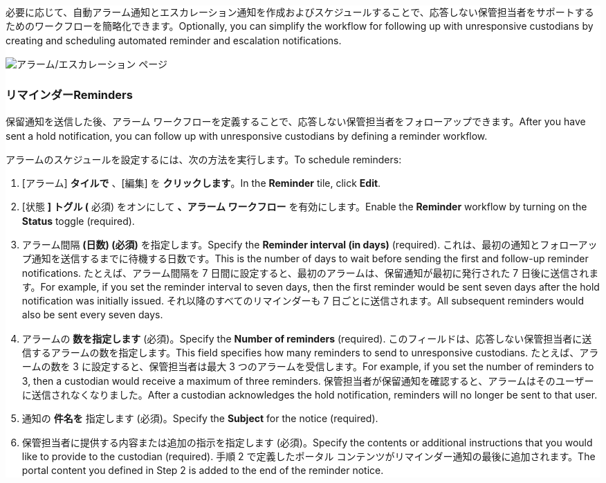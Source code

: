 <span data-ttu-id="e60be-174">必要に応じて、自動アラーム通知とエスカレーション通知を作成およびスケジュールすることで、応答しない保管担当者をサポートするためのワークフローを簡略化できます。</span><span class="sxs-lookup"><span data-stu-id="e60be-174">Optionally, you can simplify the workflow for following up with unresponsive custodians by creating and scheduling automated reminder and escalation notifications.</span></span>

![アラーム/エスカレーション ページ](../media/ReminderEscalations.PNG)

### <a name="reminders"></a><span data-ttu-id="e60be-176">リマインダー</span><span class="sxs-lookup"><span data-stu-id="e60be-176">Reminders</span></span>

<span data-ttu-id="e60be-177">保留通知を送信した後、アラーム ワークフローを定義することで、応答しない保管担当者をフォローアップできます。</span><span class="sxs-lookup"><span data-stu-id="e60be-177">After you have sent a hold notification, you can follow up with unresponsive custodians by defining a reminder workflow.</span></span>

<span data-ttu-id="e60be-178">アラームのスケジュールを設定するには、次の方法を実行します。</span><span class="sxs-lookup"><span data-stu-id="e60be-178">To schedule reminders:</span></span>

1. <span data-ttu-id="e60be-179">[アラーム] **タイルで** 、[編集] を **クリックします**。</span><span class="sxs-lookup"><span data-stu-id="e60be-179">In the **Reminder** tile, click **Edit**.</span></span>

2. <span data-ttu-id="e60be-180">[状態 **] トグル (** 必須) をオンにして **、アラーム ワークフロー** を有効にします。</span><span class="sxs-lookup"><span data-stu-id="e60be-180">Enable the **Reminder** workflow by turning on the **Status** toggle (required).</span></span>

3. <span data-ttu-id="e60be-181">アラーム間隔 **(日数) (必須)** を指定します。</span><span class="sxs-lookup"><span data-stu-id="e60be-181">Specify the **Reminder interval (in days)** (required).</span></span> <span data-ttu-id="e60be-182">これは、最初の通知とフォローアップ通知を送信するまでに待機する日数です。</span><span class="sxs-lookup"><span data-stu-id="e60be-182">This is the number of days to wait before sending the first and follow-up reminder notifications.</span></span> <span data-ttu-id="e60be-183">たとえば、アラーム間隔を 7 日間に設定すると、最初のアラームは、保留通知が最初に発行された 7 日後に送信されます。</span><span class="sxs-lookup"><span data-stu-id="e60be-183">For example, if you set the reminder interval to seven days, then the first reminder would be sent seven days after the hold notification was initially issued.</span></span> <span data-ttu-id="e60be-184">それ以降のすべてのリマインダーも 7 日ごとに送信されます。</span><span class="sxs-lookup"><span data-stu-id="e60be-184">All subsequent reminders would also be sent every seven days.</span></span>

4. <span data-ttu-id="e60be-185">アラームの **数を指定します** (必須)。</span><span class="sxs-lookup"><span data-stu-id="e60be-185">Specify the **Number of reminders** (required).</span></span> <span data-ttu-id="e60be-186">このフィールドは、応答しない保管担当者に送信するアラームの数を指定します。</span><span class="sxs-lookup"><span data-stu-id="e60be-186">This field specifies how many reminders to send to unresponsive custodians.</span></span> <span data-ttu-id="e60be-187">たとえば、アラームの数を 3 に設定すると、保管担当者は最大 3 つのアラームを受信します。</span><span class="sxs-lookup"><span data-stu-id="e60be-187">For example, if you set the number of reminders to 3, then a custodian would receive a maximum of three reminders.</span></span> <span data-ttu-id="e60be-188">保管担当者が保留通知を確認すると、アラームはそのユーザーに送信されなくなりました。</span><span class="sxs-lookup"><span data-stu-id="e60be-188">After a custodian acknowledges the hold notification, reminders will no longer be sent to that user.</span></span>

5. <span data-ttu-id="e60be-189">通知の **件名を** 指定します (必須)。</span><span class="sxs-lookup"><span data-stu-id="e60be-189">Specify the **Subject** for the notice (required).</span></span> 

6. <span data-ttu-id="e60be-190">保管担当者に提供する内容または追加の指示を指定します (必須)。</span><span class="sxs-lookup"><span data-stu-id="e60be-190">Specify the contents or additional instructions that you would like to provide to the custodian (required).</span></span> <span data-ttu-id="e60be-191">手順 2 で定義したポータル コンテンツがリマインダー通知の最後に追加されます。</span><span class="sxs-lookup"><span data-stu-id="e60be-191">The portal content you defined in Step 2 is added to the end of the reminder notice.</span></span>
